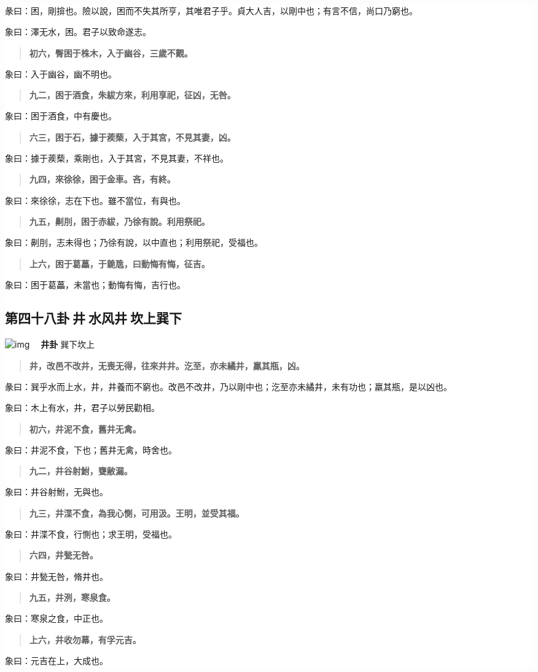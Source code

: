 彖曰：困，剛揜也。險以說，困而不失其所亨，其唯君子乎。貞大人吉，以剛中也；有言不信，尚口乃窮也。

象曰：澤无水，困。君子以致命遂志。

> **初六，臀困于株木，入于幽谷，三歲不覿。**

象曰：入于幽谷，幽不明也。

> **九二，困于酒食，朱紱方來，利用享祀，征凶，无咎。**

象曰：困于酒食，中有慶也。

> **六三，困于石，據于蒺蔾，入于其宮，不見其妻，凶。**

象曰：據于蒺蔾，乘剛也，入于其宮，不見其妻，不祥也。

> **九四，來徐徐，困于金車。吝，有終。**

象曰：來徐徐，志在下也。雖不當位，有與也。

> **九五，劓刖，困于赤紱，乃徐有說。利用祭祀。**

象曰：劓刖，志未得也；乃徐有說，以中直也；利用祭祀，受福也。

> **上六，困于葛藟，于臲卼，曰動悔有悔，征吉。**

象曰：困于葛藟，未當也；動悔有悔，吉行也。



## 第四十八卦 井 水风井 坎上巽下

![img](https://www.eee-learning.com/image/yi48b.png)　 **井卦** 巽下坎上

> **井，改邑不改井，无喪无得，往來井井。汔至，亦未繘井，羸其瓶，凶。**

彖曰：巽乎水而上水，井，井養而不窮也。改邑不改井，乃以剛中也；汔至亦未繘井，未有功也；羸其瓶，是以凶也。

象曰：木上有水，井，君子以勞民勸相。

> **初六，井泥不食，舊井无禽。**

象曰：井泥不食，下也；舊井无禽，時舍也。

> **九二，井谷射鮒，甕敝漏。**

象曰：井谷射鮒，无與也。

> **九三，井渫不食，為我心惻，可用汲。王明，並受其福。**

象曰：井渫不食，行惻也；求王明，受福也。

> **六四，井甃无咎。**

象曰：井甃无咎，脩井也。

> **九五，井洌，寒泉食。**

象曰：寒泉之食，中正也。

> **上六，井收勿幕，有孚元吉。**

象曰：元吉在上，大成也。
